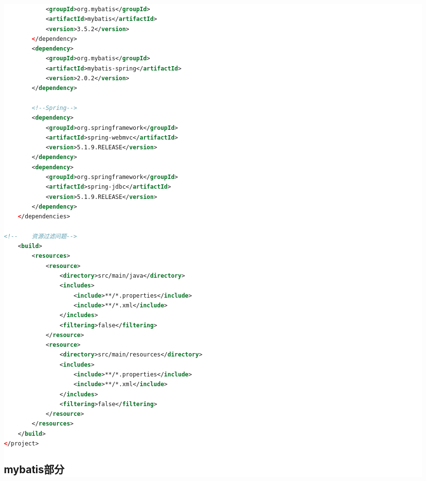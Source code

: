 ```xml
            <groupId>org.mybatis</groupId>
            <artifactId>mybatis</artifactId>
            <version>3.5.2</version>
        </dependency>
        <dependency>
            <groupId>org.mybatis</groupId>
            <artifactId>mybatis-spring</artifactId>
            <version>2.0.2</version>
        </dependency>

        <!--Spring-->
        <dependency>
            <groupId>org.springframework</groupId>
            <artifactId>spring-webmvc</artifactId>
            <version>5.1.9.RELEASE</version>
        </dependency>
        <dependency>
            <groupId>org.springframework</groupId>
            <artifactId>spring-jdbc</artifactId>
            <version>5.1.9.RELEASE</version>
        </dependency>
    </dependencies>

<!--    资源过滤问题-->
    <build>
        <resources>
            <resource>
                <directory>src/main/java</directory>
                <includes>
                    <include>**/*.properties</include>
                    <include>**/*.xml</include>
                </includes>
                <filtering>false</filtering>
            </resource>
            <resource>
                <directory>src/main/resources</directory>
                <includes>
                    <include>**/*.properties</include>
                    <include>**/*.xml</include>
                </includes>
                <filtering>false</filtering>
            </resource>
        </resources>
    </build>
</project>
```



## mybatis部分
